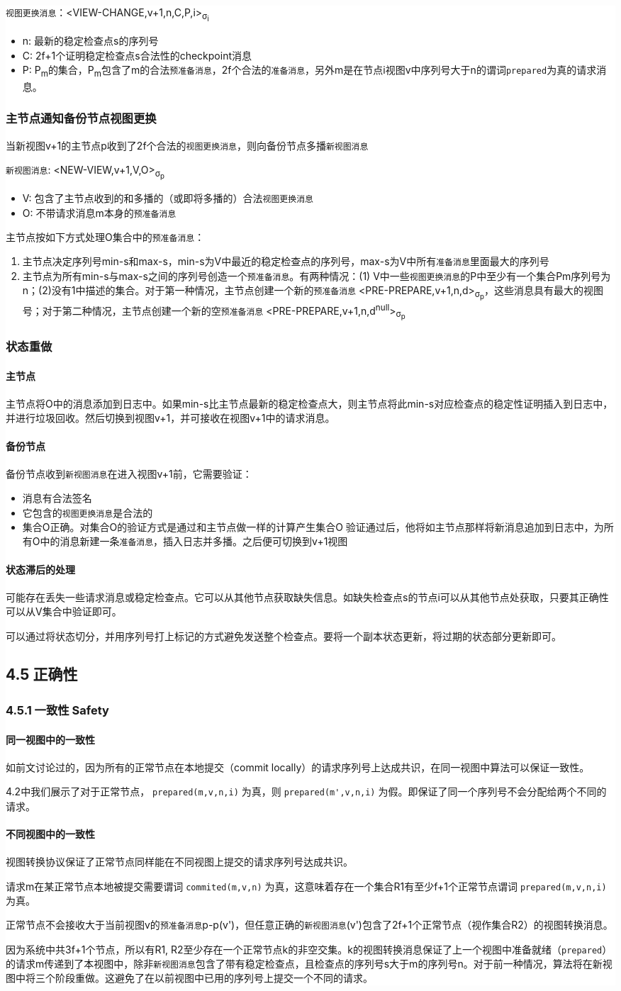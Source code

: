 `视图更换消息`：<VIEW-CHANGE,v+1,n,C,P,i><sub>σ<sub>i</sub></sub>
* n: 最新的稳定检查点s的序列号
* C: 2f+1个证明稳定检查点s合法性的checkpoint消息
* P: P<sub>m</sub>的集合，P<sub>m</sub>包含了m的合法`预准备消息`，2f个合法的`准备消息`，另外m是在节点i视图v中序列号大于n的谓词`prepared`为真的请求消息。

### 主节点通知备份节点视图更换

当新视图v+1的主节点p收到了2f个合法的`视图更换消息`，则向备份节点多播`新视图消息`

`新视图消息`: <NEW-VIEW,v+1,V,O><sub>σ<sub>p</sub></sub>
* V: 包含了主节点收到的和多播的（或即将多播的）合法`视图更换消息`
* O: 不带请求消息m本身的`预准备消息`

主节点按如下方式处理O集合中的`预准备消息`：
1. 主节点决定序列号min-s和max-s，min-s为V中最近的稳定检查点的序列号，max-s为V中所有`准备消息`里面最大的序列号
2. 主节点为所有min-s与max-s之间的序列号创造一个`预准备消息`。有两种情况：(1) V中一些`视图更换消息`的P中至少有一个集合Pm序列号为n；(2)没有1中描述的集合。对于第一种情况，主节点创建一个新的`预准备消息` <PRE-PREPARE,v+1,n,d><sub>σ<sub>p</sub></sub>，这些消息具有最大的视图号；对于第二种情况，主节点创建一个新的空`预准备消息` <PRE-PREPARE,v+1,n,d<sup>null</sup>><sub>σ<sub>p</sub></sub>

### 状态重做
#### 主节点
主节点将O中的消息添加到日志中。如果min-s比主节点最新的稳定检查点大，则主节点将此min-s对应检查点的稳定性证明插入到日志中，并进行垃圾回收。然后切换到视图v+1，并可接收在视图v+1中的请求消息。
#### 备份节点
备份节点收到`新视图消息`在进入视图v+1前，它需要验证：
* 消息有合法签名
* 它包含的`视图更换消息`是合法的
* 集合O正确。对集合O的验证方式是通过和主节点做一样的计算产生集合O
验证通过后，他将如主节点那样将新消息追加到日志中，为所有O中的消息新建一条`准备消息`，插入日志并多播。之后便可切换到v+1视图

#### 状态滞后的处理
可能存在丢失一些请求消息或稳定检查点。它可以从其他节点获取缺失信息。如缺失检查点s的节点i可以从其他节点处获取，只要其正确性可以从V集合中验证即可。

可以通过将状态切分，并用序列号打上标记的方式避免发送整个检查点。要将一个副本状态更新，将过期的状态部分更新即可。

## 4.5 正确性
### 4.5.1 一致性 Safety
#### 同一视图中的一致性
如前文讨论过的，因为所有的正常节点在本地提交（commit locally）的请求序列号上达成共识，在同一视图中算法可以保证一致性。

4.2中我们展示了对于正常节点， `prepared(m,v,n,i)` 为真，则 `prepared(m',v,n,i)` 为假。即保证了同一个序列号不会分配给两个不同的请求。

#### 不同视图中的一致性
视图转换协议保证了正常节点同样能在不同视图上提交的请求序列号达成共识。

请求m在某正常节点本地被提交需要谓词 `commited(m,v,n)` 为真，这意味着存在一个集合R1有至少f+1个正常节点谓词 `prepared(m,v,n,i)` 为真。

正常节点不会接收大于当前视图v的`预准备消息`p-p(v')，但任意正确的`新视图消息`(v')包含了2f+1个正常节点（视作集合R2）的视图转换消息。

因为系统中共3f+1个节点，所以有R1, R2至少存在一个正常节点k的非空交集。k的视图转换消息保证了上一个视图中准备就绪（`prepared`）的请求m传递到了本视图中，除非`新视图消息`包含了带有稳定检查点，且检查点的序列号s大于m的序列号n。对于前一种情况，算法将在新视图中将三个阶段重做。这避免了在以前视图中已用的序列号上提交一个不同的请求。
